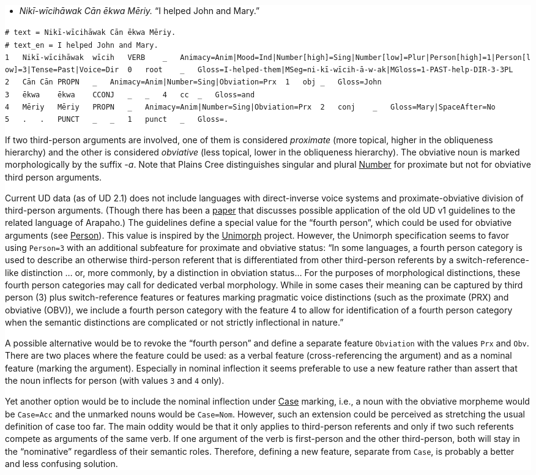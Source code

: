 * _Nikī-wīcihāwak Cān ēkwa Mēriy._ “I helped John and Mary.”

~~~ conllu
# text = Nikī-wīcihāwak Cān ēkwa Mēriy.
# text_en = I helped John and Mary.
1	Nikī-wīcihāwak	wīcih	VERB	_	Animacy=Anim|Mood=Ind|Number[high]=Sing|Number[low]=Plur|Person[high]=1|Person[low]=3|Tense=Past|Voice=Dir	0	root	_	Gloss=I-helped-them|MSeg=ni-kī-wīcih-ā-w-ak|MGloss=1-PAST-help-DIR-3-3PL
2	Cān	Cān	PROPN	_	Animacy=Anim|Number=Sing|Obviation=Prx	1	obj	_	Gloss=John
3	ēkwa	ēkwa	CCONJ	_	_	4	cc	_	Gloss=and
4	Mēriy	Mēriy	PROPN	_	Animacy=Anim|Number=Sing|Obviation=Prx	2	conj	_	Gloss=Mary|SpaceAfter=No
5	.	.	PUNCT	_	_	1	punct	_	Gloss=.

~~~



If two third-person arguments are involved, one of them is considered
_proximate_ (more topical, higher in the obliqueness hierarchy) and the other
is considered _obviative_ (less topical, lower in the obliqueness hierarchy).
The obviative noun is marked morphologically by the suffix _-a_.
Note that Plains Cree distinguishes singular and plural [Number]() for
proximate but not for obviative third person arguments.

Current UD data (as of UD 2.1) does not include languages with direct-inverse
voice systems and proximate-obviative division of third-person arguments.
(Though there has been a [paper](http://www.aclweb.org/anthology/W16-1719)
that discusses possible application of the old UD v1 guidelines to the related
language of Arapaho.)
The guidelines define a special value for the “fourth person”, which could be
used for obviative arguments (see [Person]()). This value is inspired by the
[Unimorph](https://unimorph.github.io/doc/unimorph-schema.pdf#page=41) project.
However, the Unimorph specification seems to favor using `Person=3` with an
additional subfeature for proximate and obviative status:
“In some languages, a fourth person category is used to describe an otherwise
third-person referent that is differentiated from other third-person referents
by a switch-reference-like distinction … or, more commonly, by a distinction in
obviation status… For the purposes of morphological distinctions, these fourth
person categories may call for dedicated verbal morphology. While in some
cases their meaning can be captured by third person (3) plus switch-reference
features or features marking pragmatic voice distinctions (such as the
proximate (PRX) and obviative (OBV)), we include a fourth person category with
the feature 4 to allow for identification of a fourth person category when the
semantic distinctions are complicated or not strictly inflectional in nature.”

A possible alternative would be to revoke the “fourth person” and define
a separate feature `Obviation` with the values `Prx` and `Obv`. There are two
places where the feature could be used: as a verbal feature (cross-referencing
the argument) and as a nominal feature (marking the argument). Especially in
nominal inflection it seems preferable to use a new feature rather than assert
that the noun inflects for person (with values `3` and `4` only).

Yet another option would be to include the nominal inflection under [Case]()
marking, i.e., a noun with the obviative morpheme would be `Case=Acc` and
the unmarked nouns would be `Case=Nom`. However, such an extension could be
perceived as stretching the usual definition of case too far. The main oddity
would be that it only applies to third-person referents and only if two such
referents compete as arguments of the same verb. If one argument of the verb
is first-person and the other third-person, both will stay in the “nominative”
regardless of their semantic roles. Therefore, defining a new feature,
separate from `Case`, is probably a better and less confusing solution.
